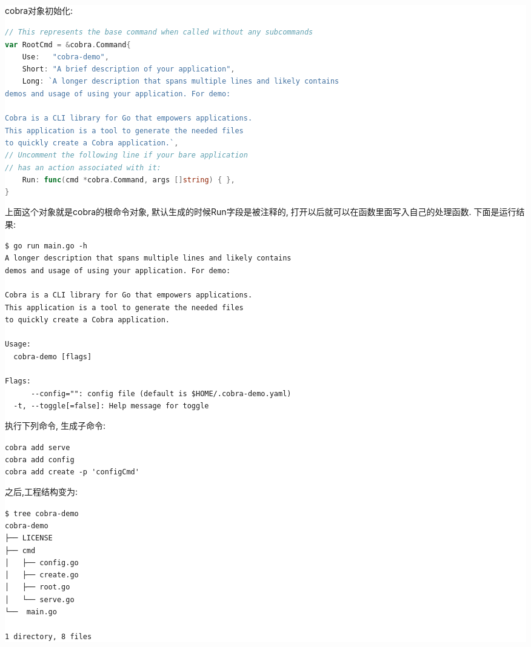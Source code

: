 cobra对象初始化:

```go
// This represents the base command when called without any subcommands
var RootCmd = &cobra.Command{
	Use:   "cobra-demo",
	Short: "A brief description of your application",
	Long: `A longer description that spans multiple lines and likely contains
demos and usage of using your application. For demo:

Cobra is a CLI library for Go that empowers applications.
This application is a tool to generate the needed files
to quickly create a Cobra application.`,
// Uncomment the following line if your bare application
// has an action associated with it:
	Run: func(cmd *cobra.Command, args []string) { },
}
```

上面这个对象就是cobra的根命令对象, 默认生成的时候Run字段是被注释的, 打开以后就可以在函数里面写入自己的处理函数. 下面是运行结果:

```shell
$ go run main.go -h
A longer description that spans multiple lines and likely contains
demos and usage of using your application. For demo:

Cobra is a CLI library for Go that empowers applications.
This application is a tool to generate the needed files
to quickly create a Cobra application.

Usage:
  cobra-demo [flags]

Flags:
      --config="": config file (default is $HOME/.cobra-demo.yaml)
  -t, --toggle[=false]: Help message for toggle
```

执行下列命令, 生成子命令:

```shell
cobra add serve
cobra add config
cobra add create -p 'configCmd'
```

之后,工程结构变为:

```shell
$ tree cobra-demo
cobra-demo
├── LICENSE
├── cmd
│   ├── config.go
│   ├── create.go
│   ├── root.go
│   └── serve.go
└──  main.go

1 directory, 8 files
```
